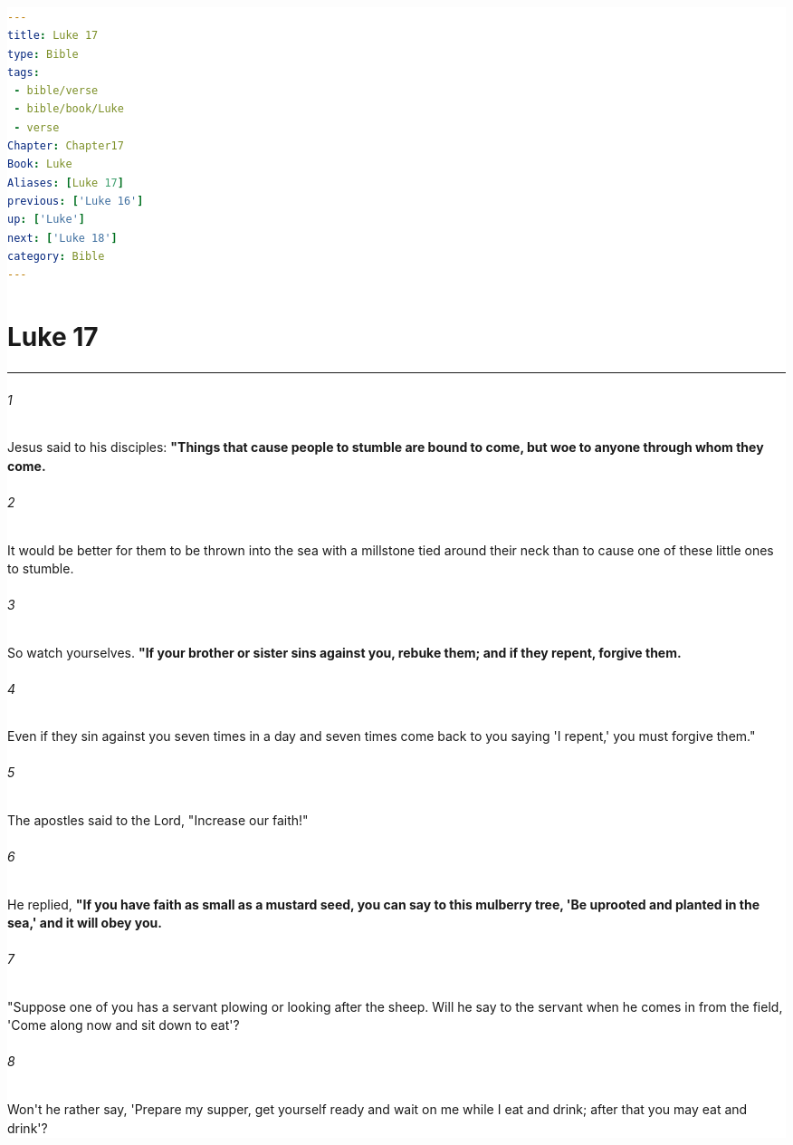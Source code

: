 ```yaml
---
title: Luke 17
type: Bible
tags:
 - bible/verse
 - bible/book/Luke
 - verse
Chapter: Chapter17
Book: Luke
Aliases: [Luke 17]
previous: ['Luke 16']
up: ['Luke']
next: ['Luke 18']
category: Bible
---
```

# Luke 17

***


###### 1 
Jesus said to his disciples: **"Things that cause people to stumble are bound to come, but woe to anyone through whom they come.** 

###### 2 
It would be better for them to be thrown into the sea with a millstone tied around their neck than to cause one of these little ones to stumble. 

###### 3 
So watch yourselves. **"If your brother or sister sins against you, rebuke them; and if they repent, forgive them.** 

###### 4 
Even if they sin against you seven times in a day and seven times come back to you saying 'I repent,' you must forgive them." 

###### 5 
The apostles said to the Lord, "Increase our faith!" 

###### 6 
He replied, **"If you have faith as small as a mustard seed, you can say to this mulberry tree, 'Be uprooted and planted in the sea,' and it will obey you.** 

###### 7 
"Suppose one of you has a servant plowing or looking after the sheep. Will he say to the servant when he comes in from the field, 'Come along now and sit down to eat'? 

###### 8 
Won't he rather say, 'Prepare my supper, get yourself ready and wait on me while I eat and drink; after that you may eat and drink'? 
